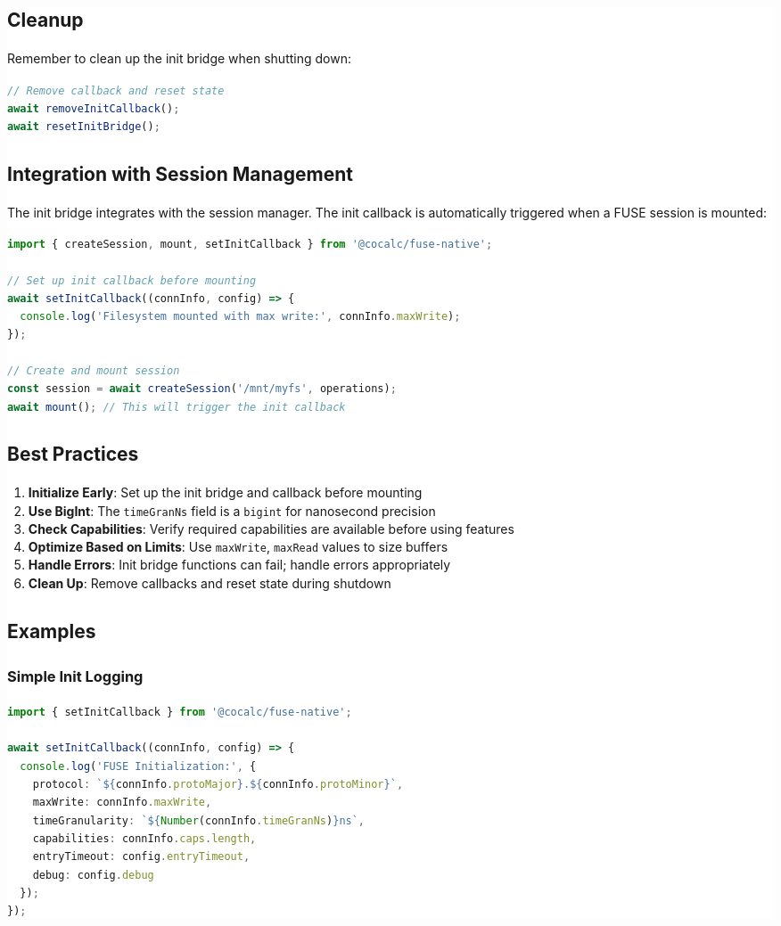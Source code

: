 ## Cleanup

Remember to clean up the init bridge when shutting down:

```typescript
// Remove callback and reset state
await removeInitCallback();
await resetInitBridge();
```

## Integration with Session Management

The init bridge integrates with the session manager. The init callback is automatically triggered when a FUSE session is mounted:

```typescript
import { createSession, mount, setInitCallback } from '@cocalc/fuse-native';

// Set up init callback before mounting
await setInitCallback((connInfo, config) => {
  console.log('Filesystem mounted with max write:', connInfo.maxWrite);
});

// Create and mount session
const session = await createSession('/mnt/myfs', operations);
await mount(); // This will trigger the init callback
```

## Best Practices

1. **Initialize Early**: Set up the init bridge and callback before mounting
2. **Use BigInt**: The `timeGranNs` field is a `bigint` for nanosecond precision
3. **Check Capabilities**: Verify required capabilities are available before using features
4. **Optimize Based on Limits**: Use `maxWrite`, `maxRead` values to size buffers
5. **Handle Errors**: Init bridge functions can fail; handle errors appropriately
6. **Clean Up**: Remove callbacks and reset state during shutdown

## Examples

### Simple Init Logging

```typescript
import { setInitCallback } from '@cocalc/fuse-native';

await setInitCallback((connInfo, config) => {
  console.log('FUSE Initialization:', {
    protocol: `${connInfo.protoMajor}.${connInfo.protoMinor}`,
    maxWrite: connInfo.maxWrite,
    timeGranularity: `${Number(connInfo.timeGranNs)}ns`,
    capabilities: connInfo.caps.length,
    entryTimeout: config.entryTimeout,
    debug: config.debug
  });
});
```
